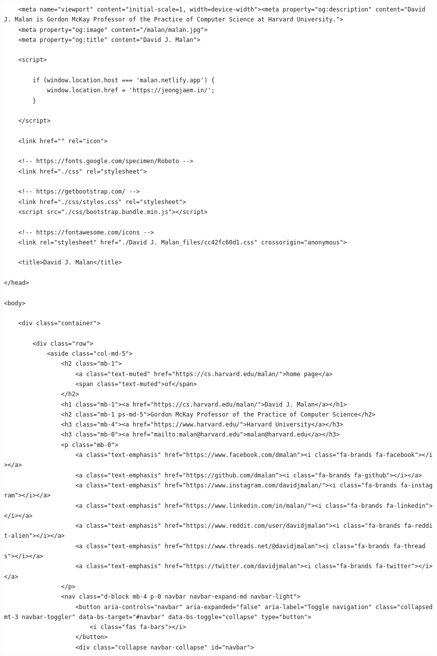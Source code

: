 <!DOCTYPE html>
<html lang="en-us" data-bs-theme="light"><head><meta http-equiv="Content-Type" content="text/html; charset=UTF-8">

        
        <meta name="viewport" content="initial-scale=1, width=device-width"><meta property="og:description" content="David J. Malan is Gordon McKay Professor of the Practice of Computer Science at Harvard University.">
        <meta property="og:image" content="/malan/malan.jpg">
        <meta property="og:title" content="David J. Malan">

        <script>

            if (window.location.host === 'malan.netlify.app') {
                window.location.href = 'https://jeongjaem.in/';
            }

        </script>

        <link href="" rel="icon">

        <!-- https://fonts.google.com/specimen/Roboto -->
        <link href="./css" rel="stylesheet">

        <!-- https://getbootstrap.com/ -->
        <link href="./css/styles.css" rel="stylesheet">
        <script src="./css/bootstrap.bundle.min.js"></script>

        <!-- https://fontawesome.com/icons -->
        <link rel="stylesheet" href="./David J. Malan_files/cc42fc60d1.css" crossorigin="anonymous">

        <title>David J. Malan</title>

    </head>

    <body>

        <div class="container">

            <div class="row">
                <aside class="col-md-5">
                    <h2 class="mb-1">
                        <a class="text-muted" href="https://cs.harvard.edu/malan/">home page</a>
                        <span class="text-muted">of</span>
                    </h2>
                    <h1 class="mb-1"><a href="https://cs.harvard.edu/malan/">David J. Malan</a></h1>
                    <h2 class="mb-1 ps-md-5">Gordon McKay Professor of the Practice of Computer Science</h2>
                    <h3 class="mb-4"><a href="https://www.harvard.edu/">Harvard University</a></h3>
                    <h3 class="mb-0"><a href="mailto:malan@harvard.edu">malan@harvard.edu</a></h3>
                    <p class="mb-0">
                        <a class="text-emphasis" href="https://www.facebook.com/dmalan"><i class="fa-brands fa-facebook"></i></a>
                        <a class="text-emphasis" href="https://github.com/dmalan"><i class="fa-brands fa-github"></i></a>
                        <a class="text-emphasis" href="https://www.instagram.com/davidjmalan/"><i class="fa-brands fa-instagram"></i></a>
                        <a class="text-emphasis" href="https://www.linkedin.com/in/malan/"><i class="fa-brands fa-linkedin"></i></a>
                        <a class="text-emphasis" href="https://www.reddit.com/user/davidjmalan"><i class="fa-brands fa-reddit-alien"></i></a>
                        <a class="text-emphasis" href="https://www.threads.net/@davidjmalan"><i class="fa-brands fa-threads"></i></a>
                        <a class="text-emphasis" href="https://twitter.com/davidjmalan"><i class="fa-brands fa-twitter"></i></a>
                    </p>
                    <nav class="d-block mb-4 p-0 navbar navbar-expand-md navbar-light">
                        <button aria-controls="navbar" aria-expanded="false" aria-label="Toggle navigation" class="collapsed mt-3 navbar-toggler" data-bs-target="#navbar" data-bs-toggle="collapse" type="button">
                            <i class="fas fa-bars"></i>
                        </button>
                        <div class="collapse navbar-collapse" id="navbar">